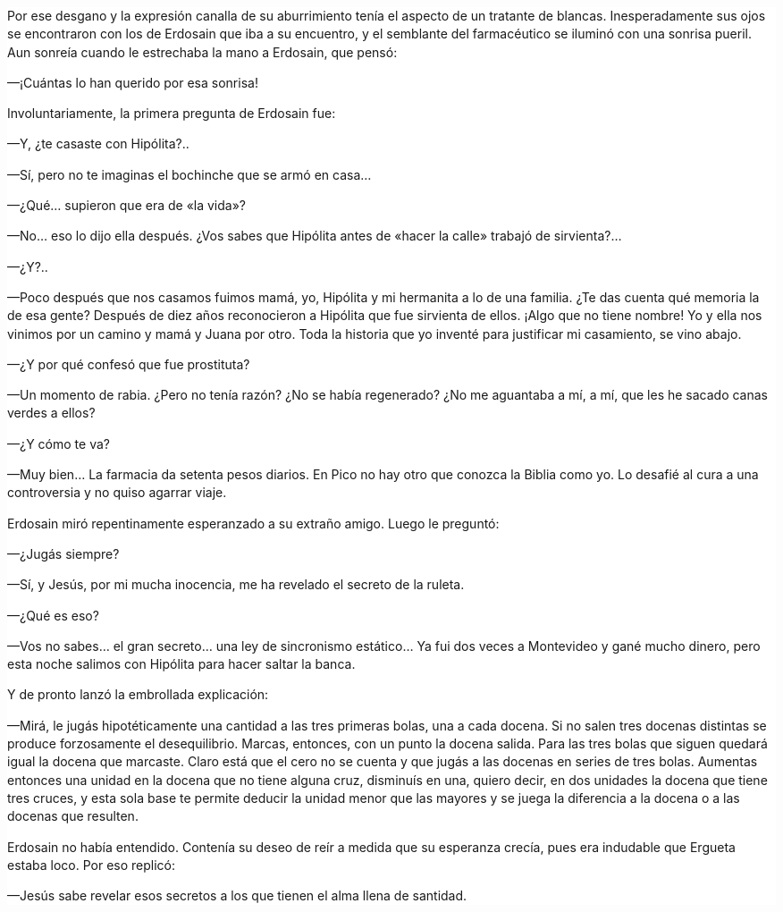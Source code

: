 Por ese desgano y la expresión canalla de su aburrimiento tenía el aspecto de un tratante de blancas. Inesperadamente sus ojos se encontraron con los de Erdosain que iba a su encuentro, y el semblante del farmacéutico se iluminó con una sonrisa pueril. Aun sonreía cuando le estrechaba la mano a Erdosain, que pensó:

—¡Cuántas lo han querido por esa sonrisa!

Involuntariamente, la primera pregunta de Erdosain fue:

—Y, ¿te casaste con Hipólita?..

—Sí, pero no te imaginas el bochinche que se armó en casa…

—¿Qué… supieron que era de «la vida»?

—No… eso lo dijo ella después. ¿Vos sabes que Hipólita antes de «hacer la calle» trabajó de sirvienta?…

—¿Y?..

—Poco después que nos casamos fuimos mamá, yo, Hipólita y mi hermanita a lo de una familia. ¿Te das cuenta qué memoria la de esa gente? Después de diez años reconocieron a Hipólita que fue sirvienta de ellos. ¡Algo que no tiene nombre! Yo y ella nos vinimos por un camino y mamá y Juana por otro. Toda la historia que yo inventé para justificar mi casamiento, se vino abajo.

—¿Y por qué confesó que fue prostituta?

—Un momento de rabia. ¿Pero no tenía razón? ¿No se había regenerado? ¿No me aguantaba a mí, a mí, que les he sacado canas verdes a ellos?

—¿Y cómo te va?

—Muy bien… La farmacia da setenta pesos diarios. En Pico no hay otro que conozca la Biblia como yo. Lo desafié al cura a una controversia y no quiso agarrar viaje.

Erdosain miró repentinamente esperanzado a su extraño amigo. Luego le preguntó:

—¿Jugás siempre?

—Sí, y Jesús, por mi mucha inocencia, me ha revelado el secreto de la ruleta.

—¿Qué es eso?

—Vos no sabes… el gran secreto… una ley de sincronismo estático… Ya fui dos veces a Montevideo y gané mucho dinero, pero esta noche salimos con Hipólita para hacer saltar la banca.

Y de pronto lanzó la embrollada explicación:

—Mirá, le jugás hipotéticamente una cantidad a las tres primeras bolas, una a cada docena. Si no salen tres docenas distintas se produce forzosamente el desequilibrio. Marcas, entonces, con un punto la docena salida. Para las tres bolas que siguen quedará igual la docena que marcaste. Claro está que el cero no se cuenta y que jugás a las docenas en series de tres bolas. Aumentas entonces una unidad en la docena que no tiene alguna cruz, disminuís en una, quiero decir, en dos unidades la docena que tiene tres cruces, y esta sola base te permite deducir la unidad menor que las mayores y se juega la diferencia a la docena o a las docenas que resulten.

Erdosain no había entendido. Contenía su deseo de reír a medida que su esperanza crecía, pues era indudable que Ergueta estaba loco. Por eso replicó:

—Jesús sabe revelar esos secretos a los que tienen el alma llena de santidad.
